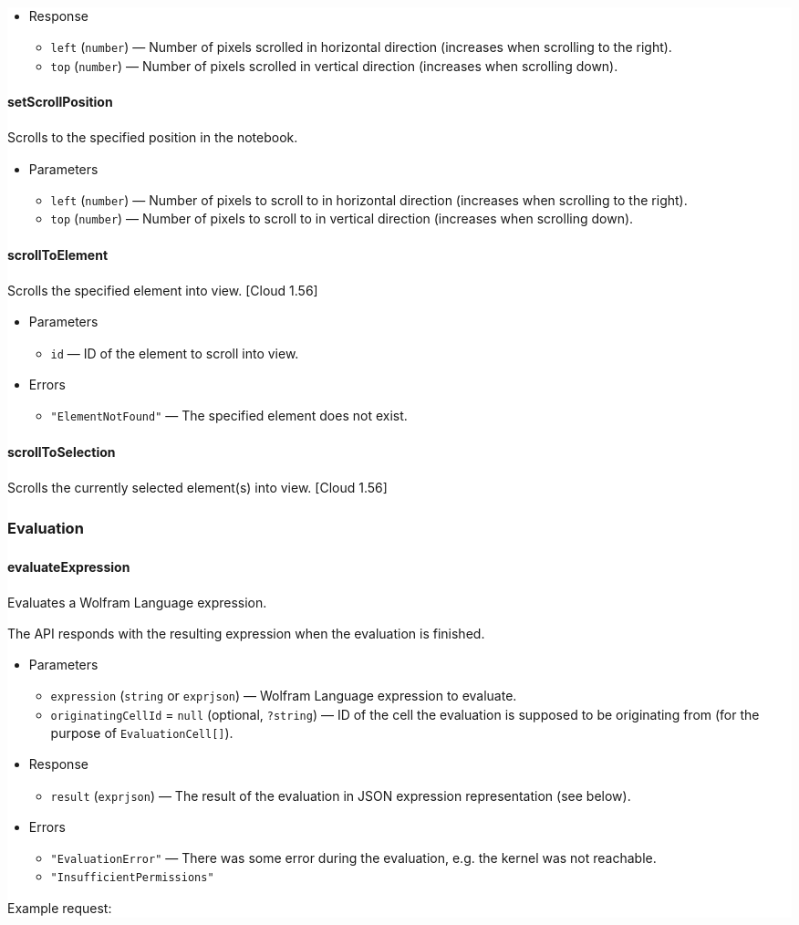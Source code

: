 + Response

    + `left` (`number`) — Number of pixels scrolled in horizontal direction (increases when scrolling to the right).
    + `top` (`number`) — Number of pixels scrolled in vertical direction (increases when scrolling down).

#### setScrollPosition

Scrolls to the specified position in the notebook.

+ Parameters

    + `left` (`number`) — Number of pixels to scroll to in horizontal direction (increases when scrolling to the right).
    + `top` (`number`) — Number of pixels to scroll to in vertical direction (increases when scrolling down).

#### scrollToElement

Scrolls the specified element into view. [Cloud 1.56]

+ Parameters

    + `id` — ID of the element to scroll into view.

+ Errors

    + `"ElementNotFound"` — The specified element does not exist.

#### scrollToSelection

Scrolls the currently selected element(s) into view. [Cloud 1.56]   

### Evaluation

#### evaluateExpression

Evaluates a Wolfram Language expression.

The API responds with the resulting expression when the evaluation is finished.

+ Parameters

    + `expression` (`string` or `exprjson`) — Wolfram Language expression to evaluate.
    + `originatingCellId` = `null` (optional, `?string`) — ID of the cell the evaluation is supposed to be originating from (for the purpose of `EvaluationCell[]`).

+ Response

    + `result` (`exprjson`) — The result of the evaluation in JSON expression representation (see below).

+ Errors

    + `"EvaluationError"` — There was some error during the evaluation, e.g. the kernel was not reachable.
    + `"InsufficientPermissions"`

Example request:

